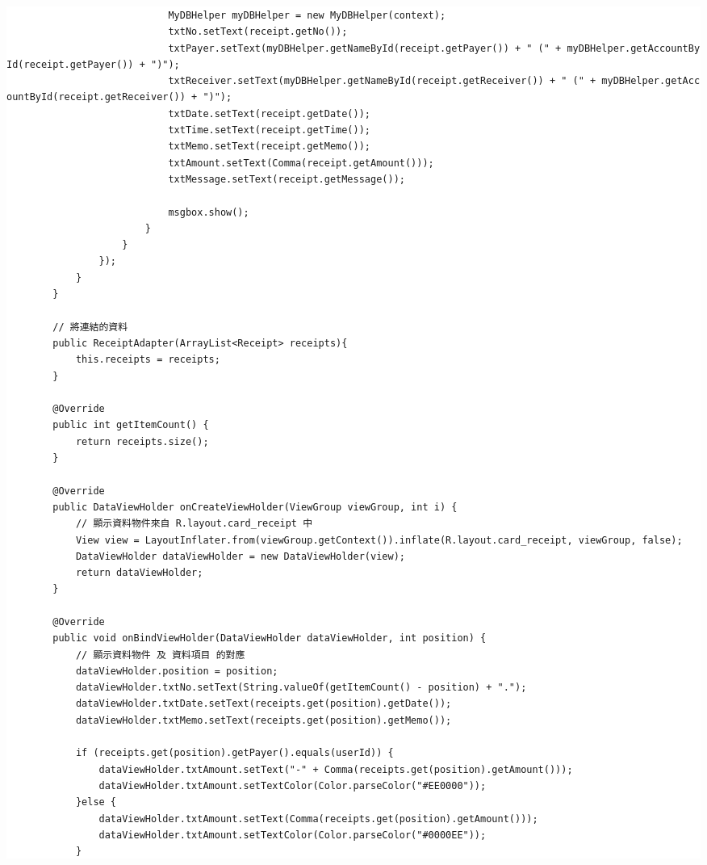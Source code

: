                                 MyDBHelper myDBHelper = new MyDBHelper(context);
                                txtNo.setText(receipt.getNo());
                                txtPayer.setText(myDBHelper.getNameById(receipt.getPayer()) + " (" + myDBHelper.getAccountById(receipt.getPayer()) + ")");
                                txtReceiver.setText(myDBHelper.getNameById(receipt.getReceiver()) + " (" + myDBHelper.getAccountById(receipt.getReceiver()) + ")");
                                txtDate.setText(receipt.getDate());
                                txtTime.setText(receipt.getTime());
                                txtMemo.setText(receipt.getMemo());
                                txtAmount.setText(Comma(receipt.getAmount()));
                                txtMessage.setText(receipt.getMessage());

                                msgbox.show();
                            }
                        }
                    });
                }
            }

            // 將連結的資料
            public ReceiptAdapter(ArrayList<Receipt> receipts){
                this.receipts = receipts;
            }

            @Override
            public int getItemCount() {
                return receipts.size();
            }

            @Override
            public DataViewHolder onCreateViewHolder(ViewGroup viewGroup, int i) {
                // 顯示資料物件來自 R.layout.card_receipt 中
                View view = LayoutInflater.from(viewGroup.getContext()).inflate(R.layout.card_receipt, viewGroup, false);
                DataViewHolder dataViewHolder = new DataViewHolder(view);
                return dataViewHolder;
            }

            @Override
            public void onBindViewHolder(DataViewHolder dataViewHolder, int position) {
                // 顯示資料物件 及 資料項目 的對應
                dataViewHolder.position = position;
                dataViewHolder.txtNo.setText(String.valueOf(getItemCount() - position) + ".");
                dataViewHolder.txtDate.setText(receipts.get(position).getDate());
                dataViewHolder.txtMemo.setText(receipts.get(position).getMemo());

                if (receipts.get(position).getPayer().equals(userId)) {
                    dataViewHolder.txtAmount.setText("-" + Comma(receipts.get(position).getAmount()));
                    dataViewHolder.txtAmount.setTextColor(Color.parseColor("#EE0000"));
                }else {
                    dataViewHolder.txtAmount.setText(Comma(receipts.get(position).getAmount()));
                    dataViewHolder.txtAmount.setTextColor(Color.parseColor("#0000EE"));
                }
